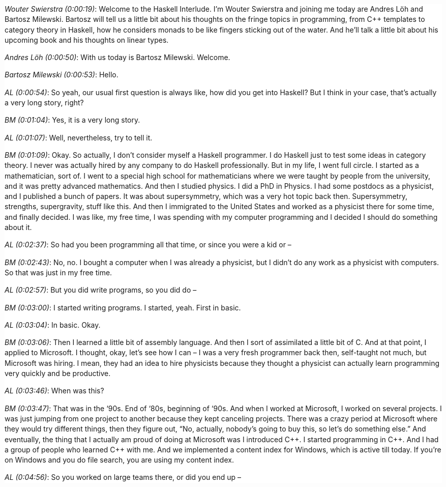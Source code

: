 ﻿*Wouter Swierstra (0:00:19)*: Welcome to the Haskell Interlude. I’m Wouter Swierstra and joining me today are Andres Löh and Bartosz Milewski. Bartosz will tell us a little bit about his thoughts on the fringe topics in programming, from C++ templates to category theory in Haskell, how he considers monads to be like fingers sticking out of the water. And he’ll talk a little bit about his upcoming book and his thoughts on linear types.

*Andres Löh (0:00:50)*: With us today is Bartosz Milewski. Welcome.

*Bartosz Milewski (0:00:53)*: Hello.

*AL (0:00:54)*: So yeah, our usual first question is always like, how did you get into Haskell? But I think in your case, that’s actually a very long story, right?

*BM (0:01:04)*: Yes, it is a very long story.

*AL (0:01:07)*: Well, nevertheless, try to tell it. 

*BM (0:01:09)*: Okay. So actually, I don’t consider myself a Haskell programmer. I do Haskell just to test some ideas in category theory. I never was actually hired by any company to do Haskell professionally. But in my life, I went full circle. I started as a mathematician, sort of. I went to a special high school for mathematicians where we were taught by people from the university, and it was pretty advanced mathematics. And then I studied physics. I did a PhD in Physics. I had some postdocs as a physicist, and I published a bunch of papers. It was about supersymmetry, which was a very hot topic back then. Supersymmetry, strengths, supergravity, stuff like this. And then I immigrated to the United States and worked as a physicist there for some time, and finally decided. I was like, my free time, I was spending with my computer programming and I decided I should do something about it.

*AL (0:02:37)*: So had you been programming all that time, or since you were a kid or –

*BM (0:02:43)*: No, no. I bought a computer when I was already a physicist, but I didn’t do any work as a physicist with computers. So that was just in my free time.

*AL (0:02:57)*: But you did write programs, so you did do –

*BM (0:03:00)*: I started writing programs. I started, yeah. First in basic.

*AL (0:03:04)*: In basic. Okay.

*BM (0:03:06)*: Then I learned a little bit of assembly language. And then I sort of assimilated a little bit of C. And at that point, I applied to Microsoft. I thought, okay, let’s see how I can – I was a very fresh programmer back then, self-taught not much, but Microsoft was hiring. I mean, they had an idea to hire physicists because they thought a physicist can actually learn programming very quickly and be productive. 

*AL (0:03:46)*: When was this?

*BM (0:03:47)*: That was in the ‘90s. End of ‘80s, beginning of ‘90s. And when I worked at Microsoft, I worked on several projects. I was just jumping from one project to another because they kept canceling projects. There was a crazy period at Microsoft where they would try different things, then they figure out, “No, actually, nobody’s going to buy this, so let’s do something else.” And eventually, the thing that I actually am proud of doing at Microsoft was I introduced C++. I started programming in C++. And I had a group of people who learned C++ with me. And we implemented a content index for Windows, which is active till today. If you’re on Windows and you do file search, you are using my content index.

*AL (0:04:56)*: So you worked on large teams there, or did you end up –
